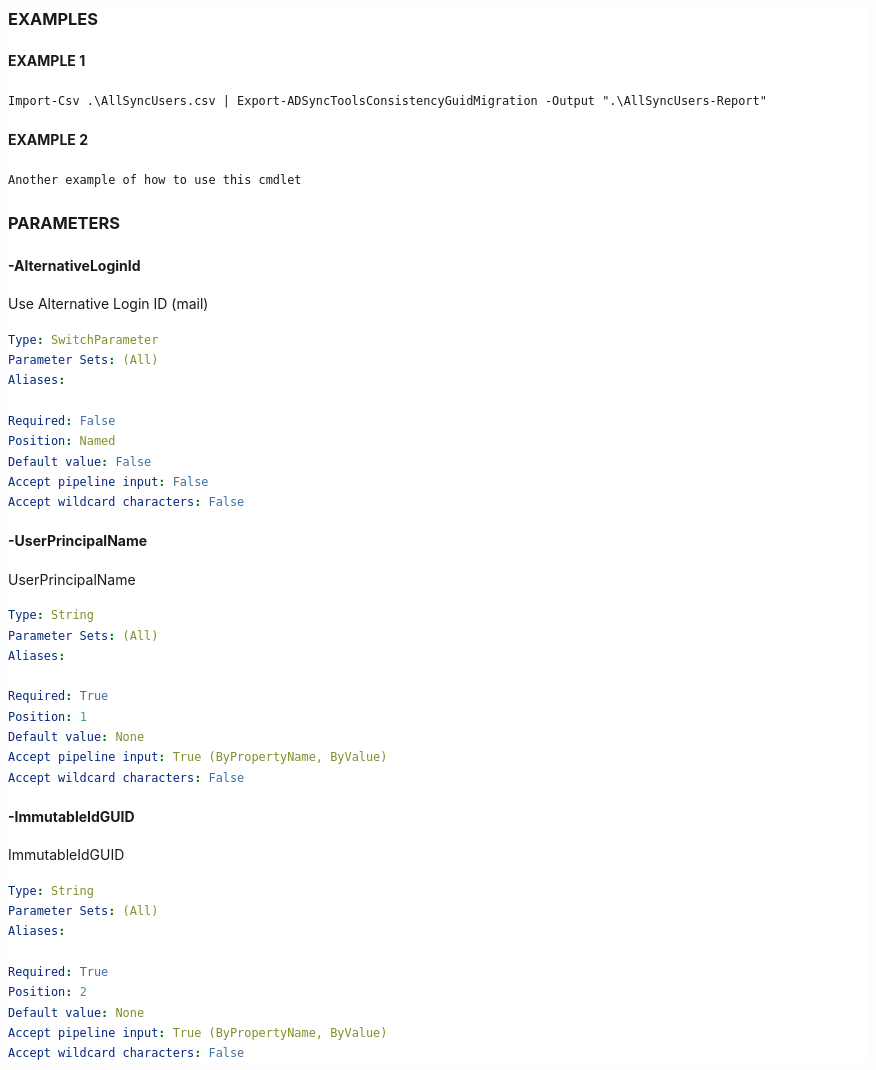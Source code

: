 ### EXAMPLES

#### EXAMPLE 1
```
Import-Csv .\AllSyncUsers.csv | Export-ADSyncToolsConsistencyGuidMigration -Output ".\AllSyncUsers-Report"
```

#### EXAMPLE 2
```
Another example of how to use this cmdlet
```

### PARAMETERS

#### -AlternativeLoginId
Use Alternative Login ID (mail)

```yaml
Type: SwitchParameter
Parameter Sets: (All)
Aliases:

Required: False
Position: Named
Default value: False
Accept pipeline input: False
Accept wildcard characters: False
```

#### -UserPrincipalName
UserPrincipalName

```yaml
Type: String
Parameter Sets: (All)
Aliases:

Required: True
Position: 1
Default value: None
Accept pipeline input: True (ByPropertyName, ByValue)
Accept wildcard characters: False
```

#### -ImmutableIdGUID
ImmutableIdGUID

```yaml
Type: String
Parameter Sets: (All)
Aliases:

Required: True
Position: 2
Default value: None
Accept pipeline input: True (ByPropertyName, ByValue)
Accept wildcard characters: False
```
